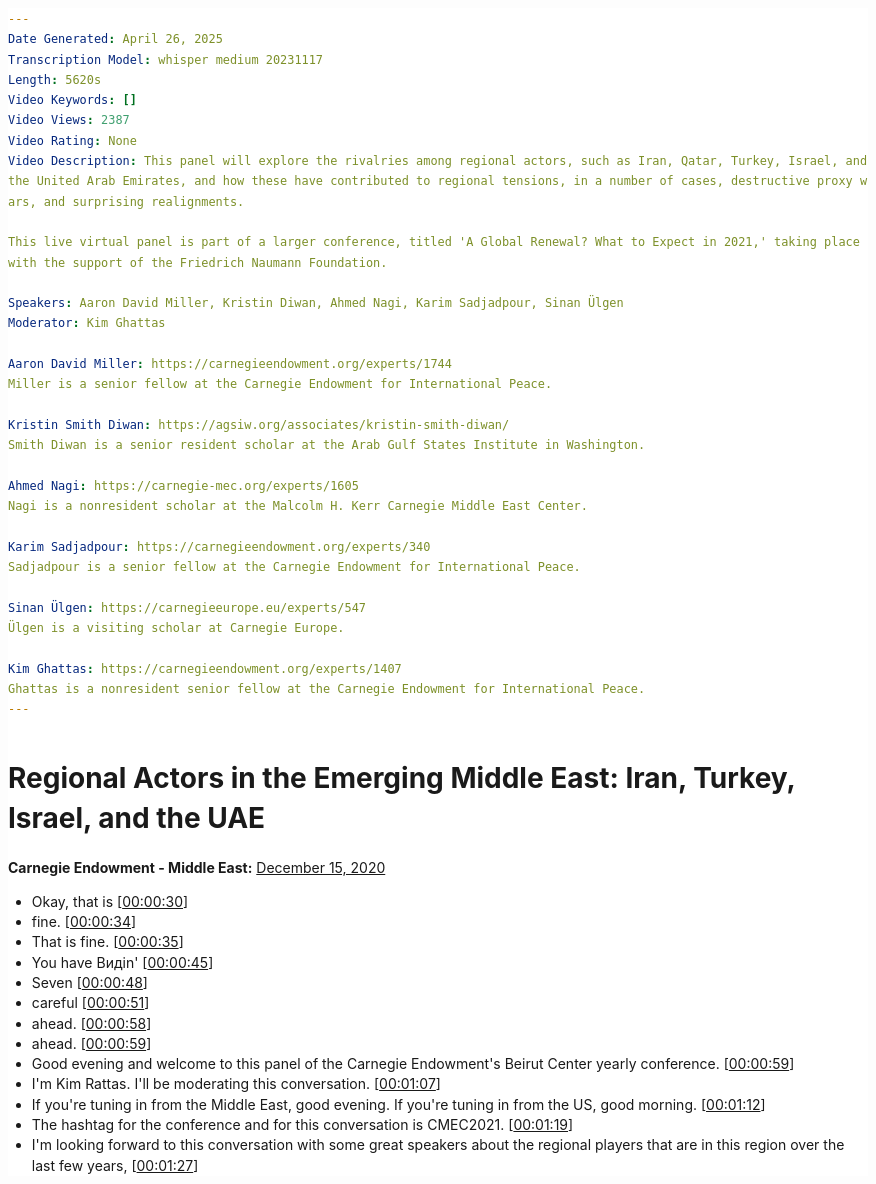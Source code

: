```yaml
---
Date Generated: April 26, 2025
Transcription Model: whisper medium 20231117
Length: 5620s
Video Keywords: []
Video Views: 2387
Video Rating: None
Video Description: This panel will explore the rivalries among regional actors, such as Iran, Qatar, Turkey, Israel, and the United Arab Emirates, and how these have contributed to regional tensions, in a number of cases, destructive proxy wars, and surprising realignments. 

This live virtual panel is part of a larger conference, titled 'A Global Renewal? What to Expect in 2021,' taking place with the support of the Friedrich Naumann Foundation.

Speakers: Aaron David Miller, Kristin Diwan, Ahmed Nagi, Karim Sadjadpour, Sinan Ülgen
Moderator: Kim Ghattas

Aaron David Miller: https://carnegieendowment.org/experts/1744
Miller is a senior fellow at the Carnegie Endowment for International Peace.

Kristin Smith Diwan: https://agsiw.org/associates/kristin-smith-diwan/
Smith Diwan is a senior resident scholar at the Arab Gulf States Institute in Washington.

Ahmed Nagi: https://carnegie-mec.org/experts/1605
Nagi is a nonresident scholar at the Malcolm H. Kerr Carnegie Middle East Center.

Karim Sadjadpour: https://carnegieendowment.org/experts/340
Sadjadpour is a senior fellow at the Carnegie Endowment for International Peace.

Sinan Ülgen: https://carnegieeurope.eu/experts/547
Ülgen is a visiting scholar at Carnegie Europe.

Kim Ghattas: https://carnegieendowment.org/experts/1407
Ghattas is a nonresident senior fellow at the Carnegie Endowment for International Peace.
---
```


# Regional Actors in the Emerging Middle East: Iran, Turkey, Israel, and the UAE
**Carnegie Endowment - Middle East:** [December 15, 2020](https://www.youtube.com/watch?v=DylguHw695w)
*  Okay, that is [[00:00:30](https://www.youtube.com/watch?v=DylguHw695w&t=30.0s)]
*  fine. [[00:00:34](https://www.youtube.com/watch?v=DylguHw695w&t=34.62s)]
*  That is fine. [[00:00:35](https://www.youtube.com/watch?v=DylguHw695w&t=35.8s)]
*  You have Видin' [[00:00:45](https://www.youtube.com/watch?v=DylguHw695w&t=45.5s)]
*  Seven [[00:00:48](https://www.youtube.com/watch?v=DylguHw695w&t=48.78s)]
*  careful [[00:00:51](https://www.youtube.com/watch?v=DylguHw695w&t=51.04s)]
*  ahead. [[00:00:58](https://www.youtube.com/watch?v=DylguHw695w&t=58.879999999999995s)]
*  ahead. [[00:00:59](https://www.youtube.com/watch?v=DylguHw695w&t=59.0s)]
*  Good evening and welcome to this panel of the Carnegie Endowment's Beirut Center yearly conference. [[00:00:59](https://www.youtube.com/watch?v=DylguHw695w&t=59.34s)]
*  I'm Kim Rattas. I'll be moderating this conversation. [[00:01:07](https://www.youtube.com/watch?v=DylguHw695w&t=67.34s)]
*  If you're tuning in from the Middle East, good evening. If you're tuning in from the US, good morning. [[00:01:12](https://www.youtube.com/watch?v=DylguHw695w&t=72.34s)]
*  The hashtag for the conference and for this conversation is CMEC2021. [[00:01:19](https://www.youtube.com/watch?v=DylguHw695w&t=79.34s)]
*  I'm looking forward to this conversation with some great speakers about the regional players that are in this region over the last few years, [[00:01:27](https://www.youtube.com/watch?v=DylguHw695w&t=87.34s)]